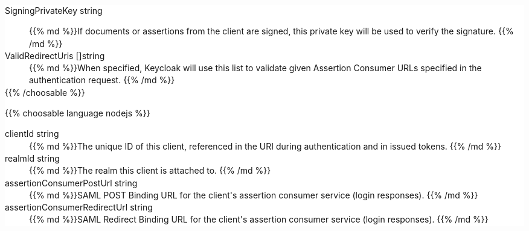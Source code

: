 <a href="#signingprivatekey_go" style="color: inherit; text-decoration: inherit;">Signing<wbr>Private<wbr>Key</a>
</span>
        <span class="property-indicator"></span>
        <span class="property-type">string</span>
    </dt>
    <dd>{{% md %}}If documents or assertions from the client are signed, this private key will be used to verify the signature.
{{% /md %}}</dd><dt class="property-optional"
            title="Optional">
        <span id="validredirecturis_go">
<a href="#validredirecturis_go" style="color: inherit; text-decoration: inherit;">Valid<wbr>Redirect<wbr>Uris</a>
</span>
        <span class="property-indicator"></span>
        <span class="property-type">[]string</span>
    </dt>
    <dd>{{% md %}}When specified, Keycloak will use this list to validate given Assertion Consumer URLs specified in the authentication request.
{{% /md %}}</dd></dl>
{{% /choosable %}}

{{% choosable language nodejs %}}
<dl class="resources-properties"><dt class="property-required"
            title="Required">
        <span id="clientid_nodejs">
<a href="#clientid_nodejs" style="color: inherit; text-decoration: inherit;">client<wbr>Id</a>
</span>
        <span class="property-indicator"></span>
        <span class="property-type">string</span>
    </dt>
    <dd>{{% md %}}The unique ID of this client, referenced in the URI during authentication and in issued tokens.
{{% /md %}}</dd><dt class="property-required"
            title="Required">
        <span id="realmid_nodejs">
<a href="#realmid_nodejs" style="color: inherit; text-decoration: inherit;">realm<wbr>Id</a>
</span>
        <span class="property-indicator"></span>
        <span class="property-type">string</span>
    </dt>
    <dd>{{% md %}}The realm this client is attached to.
{{% /md %}}</dd><dt class="property-optional"
            title="Optional">
        <span id="assertionconsumerposturl_nodejs">
<a href="#assertionconsumerposturl_nodejs" style="color: inherit; text-decoration: inherit;">assertion<wbr>Consumer<wbr>Post<wbr>Url</a>
</span>
        <span class="property-indicator"></span>
        <span class="property-type">string</span>
    </dt>
    <dd>{{% md %}}SAML POST Binding URL for the client's assertion consumer service (login responses).
{{% /md %}}</dd><dt class="property-optional"
            title="Optional">
        <span id="assertionconsumerredirecturl_nodejs">
<a href="#assertionconsumerredirecturl_nodejs" style="color: inherit; text-decoration: inherit;">assertion<wbr>Consumer<wbr>Redirect<wbr>Url</a>
</span>
        <span class="property-indicator"></span>
        <span class="property-type">string</span>
    </dt>
    <dd>{{% md %}}SAML Redirect Binding URL for the client's assertion consumer service (login responses).
{{% /md %}}</dd><dt class="property-optional"